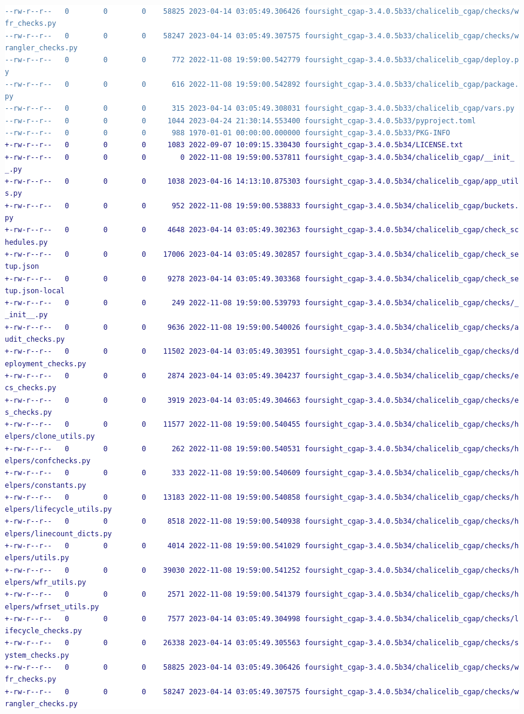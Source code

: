 ```diff
--rw-r--r--   0        0        0    58825 2023-04-14 03:05:49.306426 foursight_cgap-3.4.0.5b33/chalicelib_cgap/checks/wfr_checks.py
--rw-r--r--   0        0        0    58247 2023-04-14 03:05:49.307575 foursight_cgap-3.4.0.5b33/chalicelib_cgap/checks/wrangler_checks.py
--rw-r--r--   0        0        0      772 2022-11-08 19:59:00.542779 foursight_cgap-3.4.0.5b33/chalicelib_cgap/deploy.py
--rw-r--r--   0        0        0      616 2022-11-08 19:59:00.542892 foursight_cgap-3.4.0.5b33/chalicelib_cgap/package.py
--rw-r--r--   0        0        0      315 2023-04-14 03:05:49.308031 foursight_cgap-3.4.0.5b33/chalicelib_cgap/vars.py
--rw-r--r--   0        0        0     1044 2023-04-24 21:30:14.553400 foursight_cgap-3.4.0.5b33/pyproject.toml
--rw-r--r--   0        0        0      988 1970-01-01 00:00:00.000000 foursight_cgap-3.4.0.5b33/PKG-INFO
+-rw-r--r--   0        0        0     1083 2022-09-07 10:09:15.330430 foursight_cgap-3.4.0.5b34/LICENSE.txt
+-rw-r--r--   0        0        0        0 2022-11-08 19:59:00.537811 foursight_cgap-3.4.0.5b34/chalicelib_cgap/__init__.py
+-rw-r--r--   0        0        0     1038 2023-04-16 14:13:10.875303 foursight_cgap-3.4.0.5b34/chalicelib_cgap/app_utils.py
+-rw-r--r--   0        0        0      952 2022-11-08 19:59:00.538833 foursight_cgap-3.4.0.5b34/chalicelib_cgap/buckets.py
+-rw-r--r--   0        0        0     4648 2023-04-14 03:05:49.302363 foursight_cgap-3.4.0.5b34/chalicelib_cgap/check_schedules.py
+-rw-r--r--   0        0        0    17006 2023-04-14 03:05:49.302857 foursight_cgap-3.4.0.5b34/chalicelib_cgap/check_setup.json
+-rw-r--r--   0        0        0     9278 2023-04-14 03:05:49.303368 foursight_cgap-3.4.0.5b34/chalicelib_cgap/check_setup.json-local
+-rw-r--r--   0        0        0      249 2022-11-08 19:59:00.539793 foursight_cgap-3.4.0.5b34/chalicelib_cgap/checks/__init__.py
+-rw-r--r--   0        0        0     9636 2022-11-08 19:59:00.540026 foursight_cgap-3.4.0.5b34/chalicelib_cgap/checks/audit_checks.py
+-rw-r--r--   0        0        0    11502 2023-04-14 03:05:49.303951 foursight_cgap-3.4.0.5b34/chalicelib_cgap/checks/deployment_checks.py
+-rw-r--r--   0        0        0     2874 2023-04-14 03:05:49.304237 foursight_cgap-3.4.0.5b34/chalicelib_cgap/checks/ecs_checks.py
+-rw-r--r--   0        0        0     3919 2023-04-14 03:05:49.304663 foursight_cgap-3.4.0.5b34/chalicelib_cgap/checks/es_checks.py
+-rw-r--r--   0        0        0    11577 2022-11-08 19:59:00.540455 foursight_cgap-3.4.0.5b34/chalicelib_cgap/checks/helpers/clone_utils.py
+-rw-r--r--   0        0        0      262 2022-11-08 19:59:00.540531 foursight_cgap-3.4.0.5b34/chalicelib_cgap/checks/helpers/confchecks.py
+-rw-r--r--   0        0        0      333 2022-11-08 19:59:00.540609 foursight_cgap-3.4.0.5b34/chalicelib_cgap/checks/helpers/constants.py
+-rw-r--r--   0        0        0    13183 2022-11-08 19:59:00.540858 foursight_cgap-3.4.0.5b34/chalicelib_cgap/checks/helpers/lifecycle_utils.py
+-rw-r--r--   0        0        0     8518 2022-11-08 19:59:00.540938 foursight_cgap-3.4.0.5b34/chalicelib_cgap/checks/helpers/linecount_dicts.py
+-rw-r--r--   0        0        0     4014 2022-11-08 19:59:00.541029 foursight_cgap-3.4.0.5b34/chalicelib_cgap/checks/helpers/utils.py
+-rw-r--r--   0        0        0    39030 2022-11-08 19:59:00.541252 foursight_cgap-3.4.0.5b34/chalicelib_cgap/checks/helpers/wfr_utils.py
+-rw-r--r--   0        0        0     2571 2022-11-08 19:59:00.541379 foursight_cgap-3.4.0.5b34/chalicelib_cgap/checks/helpers/wfrset_utils.py
+-rw-r--r--   0        0        0     7577 2023-04-14 03:05:49.304998 foursight_cgap-3.4.0.5b34/chalicelib_cgap/checks/lifecycle_checks.py
+-rw-r--r--   0        0        0    26338 2023-04-14 03:05:49.305563 foursight_cgap-3.4.0.5b34/chalicelib_cgap/checks/system_checks.py
+-rw-r--r--   0        0        0    58825 2023-04-14 03:05:49.306426 foursight_cgap-3.4.0.5b34/chalicelib_cgap/checks/wfr_checks.py
+-rw-r--r--   0        0        0    58247 2023-04-14 03:05:49.307575 foursight_cgap-3.4.0.5b34/chalicelib_cgap/checks/wrangler_checks.py
```